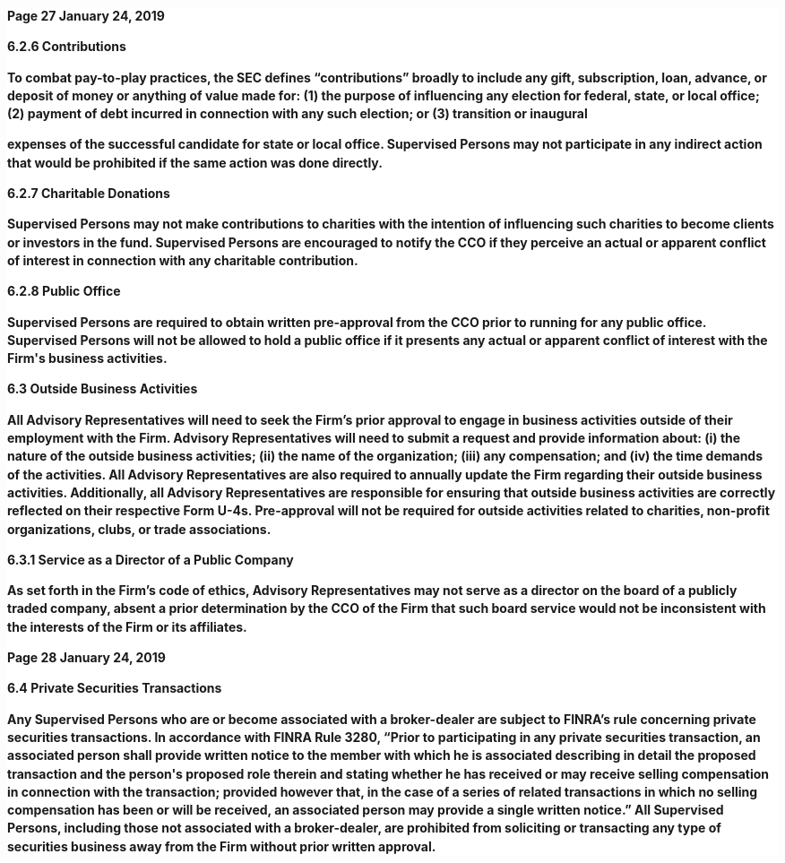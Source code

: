 **Page 27 January 24, 2019** 

**6.2.6 Contributions** 

**To combat pay-to-play practices, the SEC defines “contributions” broadly to include any  gift, subscription, loan, advance, or deposit of money or anything of value made for: \(1\)  the purpose of influencing any election for federal, state, or local office; \(2\) payment of  debt incurred in connection with any such election; or \(3\) transition or inaugural**  

**expenses of the successful candidate for state or local office. Supervised Persons may  not participate in any indirect action that would be prohibited if the same action was  done directly.** 

**6.2.7 Charitable Donations** 

**Supervised Persons may not make contributions to charities with the intention of  influencing such charities to become clients or investors in the fund. Supervised Persons  are encouraged to notify the CCO if they perceive an actual or apparent conflict of  interest in connection with any charitable contribution.** 

**6.2.8 Public Office** 

**Supervised Persons are required to obtain written pre-approval from the CCO prior to  running for any public office. Supervised Persons will not be allowed to hold a public  office if it presents any actual or apparent conflict of interest with the Firm's business  activities.** 

**6.3 Outside Business Activities** 

**All Advisory Representatives will need to seek the Firm’s prior approval to engage in  business activities outside of their employment with the Firm. Advisory Representatives  will need to submit a request and provide information about: \(i\) the nature of the  outside business activities; \(ii\) the name of the organization; \(iii\) any compensation; and  \(iv\) the time demands of the activities. All Advisory Representatives are also required to  annually update the Firm regarding their outside business activities. Additionally, all  Advisory Representatives are responsible for ensuring that outside business activities  are correctly reflected on their respective Form U-4s. Pre-approval will not be required  for outside activities related to charities, non-profit organizations, clubs, or trade  associations.** 

**6.3.1 Service as a Director of a Public Company** 

**As set forth in the Firm’s code of ethics, Advisory Representatives may not serve as a  director on the board of a publicly traded company, absent a prior determination by the  CCO of the Firm that such board service would not be inconsistent with the interests of  the Firm or its affiliates.**

**Page 28 January 24, 2019** 

**6.4 Private Securities Transactions** 

**Any Supervised Persons who are or become associated with a broker-dealer are subject  to FINRA’s rule concerning private securities transactions. In accordance with FINRA  Rule 3280, “Prior to participating in any private securities transaction, an associated  person shall provide written notice to the member with which he is associated  describing in detail the proposed transaction and the person's proposed role therein  and stating whether he has received or may receive selling compensation in connection  with the transaction; provided however that, in the case of a series of related  transactions in which no selling compensation has been or will be received, an  associated person may provide a single written notice.” All Supervised Persons,  including those not associated with a broker-dealer, are prohibited from soliciting or  transacting any type of securities business away from the Firm without prior written  approval.** 
